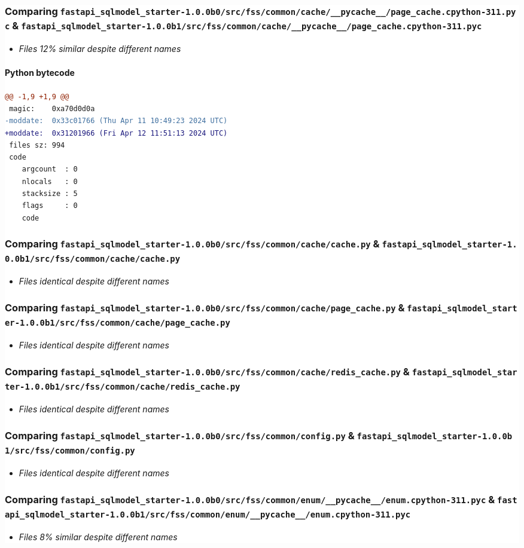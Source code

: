 ### Comparing `fastapi_sqlmodel_starter-1.0.0b0/src/fss/common/cache/__pycache__/page_cache.cpython-311.pyc` & `fastapi_sqlmodel_starter-1.0.0b1/src/fss/common/cache/__pycache__/page_cache.cpython-311.pyc`

 * *Files 12% similar despite different names*

#### Python bytecode

```diff
@@ -1,9 +1,9 @@
 magic:    0xa70d0d0a
-moddate:  0x33c01766 (Thu Apr 11 10:49:23 2024 UTC)
+moddate:  0x31201966 (Fri Apr 12 11:51:13 2024 UTC)
 files sz: 994
 code
    argcount  : 0
    nlocals   : 0
    stacksize : 5
    flags     : 0
    code
```

### Comparing `fastapi_sqlmodel_starter-1.0.0b0/src/fss/common/cache/cache.py` & `fastapi_sqlmodel_starter-1.0.0b1/src/fss/common/cache/cache.py`

 * *Files identical despite different names*

### Comparing `fastapi_sqlmodel_starter-1.0.0b0/src/fss/common/cache/page_cache.py` & `fastapi_sqlmodel_starter-1.0.0b1/src/fss/common/cache/page_cache.py`

 * *Files identical despite different names*

### Comparing `fastapi_sqlmodel_starter-1.0.0b0/src/fss/common/cache/redis_cache.py` & `fastapi_sqlmodel_starter-1.0.0b1/src/fss/common/cache/redis_cache.py`

 * *Files identical despite different names*

### Comparing `fastapi_sqlmodel_starter-1.0.0b0/src/fss/common/config.py` & `fastapi_sqlmodel_starter-1.0.0b1/src/fss/common/config.py`

 * *Files identical despite different names*

### Comparing `fastapi_sqlmodel_starter-1.0.0b0/src/fss/common/enum/__pycache__/enum.cpython-311.pyc` & `fastapi_sqlmodel_starter-1.0.0b1/src/fss/common/enum/__pycache__/enum.cpython-311.pyc`

 * *Files 8% similar despite different names*
